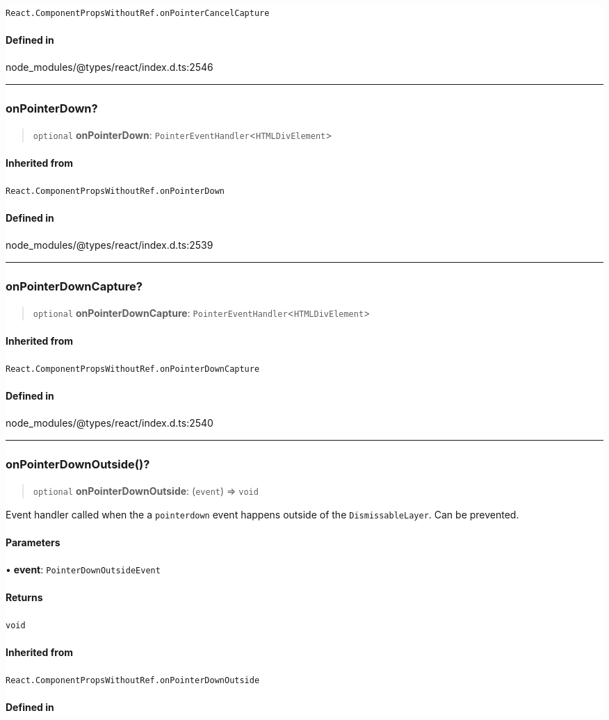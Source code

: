 `React.ComponentPropsWithoutRef.onPointerCancelCapture`

#### Defined in

node\_modules/@types/react/index.d.ts:2546

***

### onPointerDown?

> `optional` **onPointerDown**: `PointerEventHandler`\<`HTMLDivElement`\>

#### Inherited from

`React.ComponentPropsWithoutRef.onPointerDown`

#### Defined in

node\_modules/@types/react/index.d.ts:2539

***

### onPointerDownCapture?

> `optional` **onPointerDownCapture**: `PointerEventHandler`\<`HTMLDivElement`\>

#### Inherited from

`React.ComponentPropsWithoutRef.onPointerDownCapture`

#### Defined in

node\_modules/@types/react/index.d.ts:2540

***

### onPointerDownOutside()?

> `optional` **onPointerDownOutside**: (`event`) => `void`

Event handler called when the a `pointerdown` event happens outside of the `DismissableLayer`.
Can be prevented.

#### Parameters

• **event**: `PointerDownOutsideEvent`

#### Returns

`void`

#### Inherited from

`React.ComponentPropsWithoutRef.onPointerDownOutside`

#### Defined in
